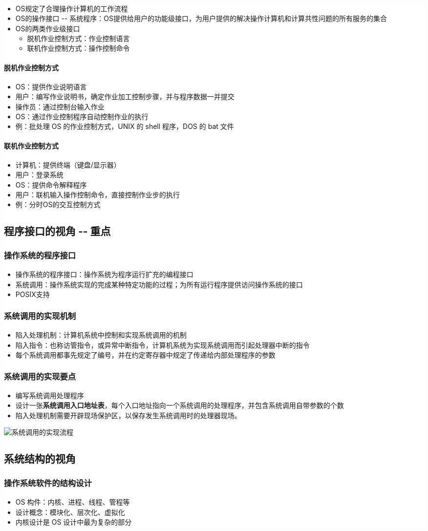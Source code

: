 * OS规定了合理操作计算机的工作流程
* OS的操作接口 -- 系统程序：OS提供给用户的功能级接口，为用户提供的解决操作计算机和计算共性问题的所有服务的集合
* OS的两类作业级接口
  * 脱机作业控制方式：作业控制语言
  * 联机作业控制方式：操作控制命令

#### 脱机作业控制方式

* OS：提供作业说明语言
* 用户：编写作业说明书，确定作业加工控制步骤，并与程序数据一并提交
* 操作员：通过控制台输入作业
* OS：通过作业控制程序自动控制作业的执行
* 例：批处理 OS 的作业控制方式，UNIX 的 shell 程序，DOS 的 bat 文件

#### 联机作业控制方式

* 计算机：提供终端（键盘/显示器）
* 用户：登录系统
* OS：提供命令解释程序
* 用户：联机输入操作控制命令，直接控制作业步的执行
* 例：分时OS的交互控制方式

## 程序接口的视角 -- 重点

### 操作系统的程序接口

* 操作系统的程序接口：操作系统为程序运行扩充的编程接口
* 系统调用：操作系统实现的完成某种特定功能的过程；为所有运行程序提供访问操作系统的接口
* POSIX支持

### 系统调用的实现机制

* 陷入处理机制：计算机系统中控制和实现系统调用的机制
* 陷入指令：也称访管指令，或异常中断指令，计算机系统为实现系统调用而引起处理器中断的指令
* 每个系统调用都事先规定了编号，并在约定寄存器中规定了传递给内部处理程序的参数

### 系统调用的实现要点

* 编写系统调用处理程序
* 设计一张**系统调用入口地址表**，每个入口地址指向一个系统调用的处理程序，并包含系统调用自带参数的个数
* 陷入处理机制需要开辟现场保护区，以保存发生系统调用时的处理器现场。

![系统调用的实现流程](https://img-bed-1309306776.cos.ap-shanghai.myqcloud.com/img/20221106230459.png)

## 系统结构的视角

### 操作系统软件的结构设计

* OS 构件：内核、进程、线程、管程等
* 设计概念：模块化、层次化、虚拟化
* 内核设计是 OS 设计中最为复杂的部分
